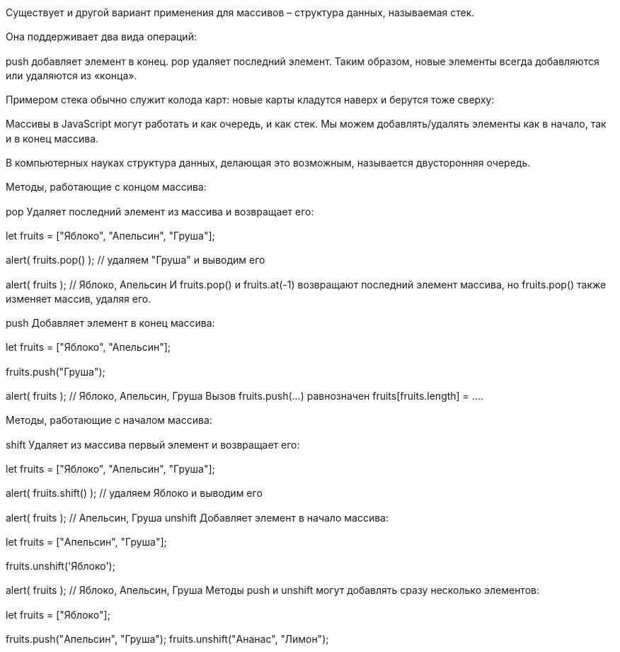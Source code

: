 Существует и другой вариант применения для массивов – структура данных, называемая стек.

Она поддерживает два вида операций:

push добавляет элемент в конец.
pop удаляет последний элемент.
Таким образом, новые элементы всегда добавляются или удаляются из «конца».

Примером стека обычно служит колода карт: новые карты кладутся наверх и берутся тоже сверху:


Массивы в JavaScript могут работать и как очередь, и как стек. Мы можем добавлять/удалять элементы как в начало, так и в конец массива.

В компьютерных науках структура данных, делающая это возможным, называется двусторонняя очередь.

Методы, работающие с концом массива:

pop
Удаляет последний элемент из массива и возвращает его:

let fruits = ["Яблоко", "Апельсин", "Груша"];

alert( fruits.pop() ); // удаляем "Груша" и выводим его

alert( fruits ); // Яблоко, Апельсин
И fruits.pop() и fruits.at(-1) возвращают последний элемент массива, но fruits.pop() также изменяет массив, удаляя его.

push
Добавляет элемент в конец массива:

let fruits = ["Яблоко", "Апельсин"];

fruits.push("Груша");

alert( fruits ); // Яблоко, Апельсин, Груша
Вызов fruits.push(...) равнозначен fruits[fruits.length] = ....

Методы, работающие с началом массива:

shift
Удаляет из массива первый элемент и возвращает его:

let fruits = ["Яблоко", "Апельсин", "Груша"];

alert( fruits.shift() ); // удаляем Яблоко и выводим его

alert( fruits ); // Апельсин, Груша
unshift
Добавляет элемент в начало массива:

let fruits = ["Апельсин", "Груша"];

fruits.unshift('Яблоко');

alert( fruits ); // Яблоко, Апельсин, Груша
Методы push и unshift могут добавлять сразу несколько элементов:

let fruits = ["Яблоко"];

fruits.push("Апельсин", "Груша");
fruits.unshift("Ананас", "Лимон");

